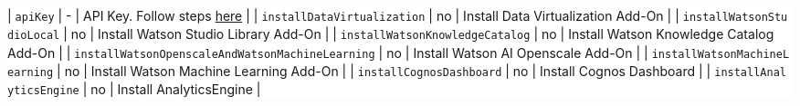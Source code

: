 | `apiKey` | - | API Key. Follow steps [here](https://github.ibm.com/IIG/cpd_terraform/tree/master/azure#steps-to-deploy) |
| `installDataVirtualization` | no | Install Data Virtualization Add-On |
| `installWatsonStudioLocal` | no | Install Watson Studio Library Add-On |
| `installWatsonKnowledgeCatalog` | no | Install Watson Knowledge Catalog Add-On |
| `installWatsonOpenscaleAndWatsonMachineLearning` | no | Install Watson AI Openscale Add-On |
| `installWatsonMachineLearning` | no | Install Watson Machine Learning Add-On |
| `installCognosDashboard` | no | Install Cognos Dashboard |
| `installAnalyticsEngine` | no | Install AnalyticsEngine |
